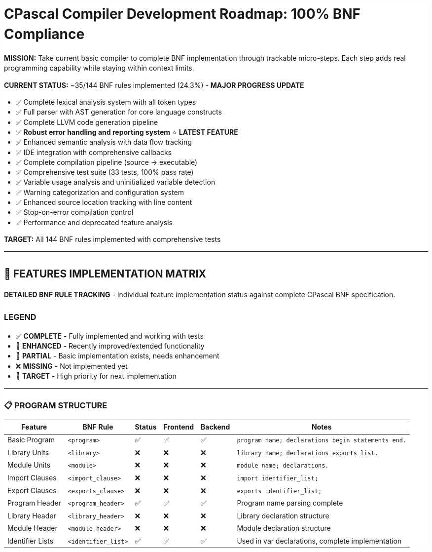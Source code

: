 # CPascal Compiler Development Roadmap: 100% BNF Compliance

**MISSION:** Take current basic compiler to complete BNF implementation through trackable micro-steps. Each step adds real programming capability while staying within context limits.

**CURRENT STATUS:** ~35/144 BNF rules implemented (24.3%) - **MAJOR PROGRESS UPDATE**
- ✅ Complete lexical analysis system with all token types
- ✅ Full parser with AST generation for core language constructs  
- ✅ Complete LLVM code generation pipeline
- ✅ **Robust error handling and reporting system** ⭐ **LATEST FEATURE**
- ✅ Enhanced semantic analysis with data flow tracking
- ✅ IDE integration with comprehensive callbacks
- ✅ Complete compilation pipeline (source → executable)
- ✅ Comprehensive test suite (33 tests, 100% pass rate)
- ✅ Variable usage analysis and uninitialized variable detection
- ✅ Warning categorization and configuration system
- ✅ Enhanced source location tracking with line content
- ✅ Stop-on-error compilation control
- ✅ Performance and deprecated feature analysis

**TARGET:** All 144 BNF rules implemented with comprehensive tests

---

## 🔧 FEATURES IMPLEMENTATION MATRIX

**DETAILED BNF RULE TRACKING** - Individual feature implementation status against complete CPascal BNF specification.

### LEGEND
- ✅ **COMPLETE** - Fully implemented and working with tests
- 🔧 **ENHANCED** - Recently improved/extended functionality
- 🚧 **PARTIAL** - Basic implementation exists, needs enhancement
- ❌ **MISSING** - Not implemented yet
- 🎯 **TARGET** - High priority for next implementation

---

### **📋 PROGRAM STRUCTURE**

| Feature | BNF Rule | Status | Frontend | Backend | Notes |
|---------|----------|--------|----------|---------|-------|
| Basic Program | `<program>` | ✅ | ✅ | ✅ | `program name; declarations begin statements end.` |
| Library Units | `<library>` | ❌ | ❌ | ❌ | `library name; declarations exports list.` |
| Module Units | `<module>` | ❌ | ❌ | ❌ | `module name; declarations.` |
| Import Clauses | `<import_clause>` | ❌ | ❌ | ❌ | `import identifier_list;` |
| Export Clauses | `<exports_clause>` | ❌ | ❌ | ❌ | `exports identifier_list;` |
| Program Header | `<program_header>` | ✅ | ✅ | ✅ | Program name parsing complete |
| Library Header | `<library_header>` | ❌ | ❌ | ❌ | Library declaration structure |
| Module Header | `<module_header>` | ❌ | ❌ | ❌ | Module declaration structure |
| Identifier Lists | `<identifier_list>` | ✅ | ✅ | ✅ | Used in var declarations, complete implementation |
